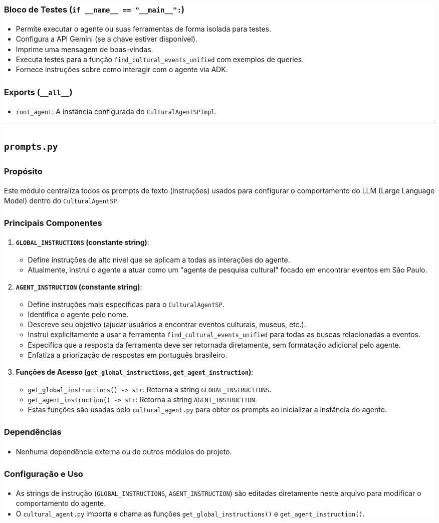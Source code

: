 ### Bloco de Testes (`if __name__ == "__main__":`)
-   Permite executar o agente ou suas ferramentas de forma isolada para testes.
-   Configura a API Gemini (se a chave estiver disponível).
-   Imprime uma mensagem de boas-vindas.
-   Executa testes para a função `find_cultural_events_unified` com exemplos de queries.
-   Fornece instruções sobre como interagir com o agente via ADK.

### Exports (`__all__`)
-   `root_agent`: A instância configurada do `CulturalAgentSPImpl`.

---

## `prompts.py`

### Propósito
Este módulo centraliza todos os prompts de texto (instruções) usados para configurar o comportamento do LLM (Large Language Model) dentro do `CulturalAgentSP`.

### Principais Componentes

1.  **`GLOBAL_INSTRUCTIONS` (constante string)**:
    *   Define instruções de alto nível que se aplicam a todas as interações do agente.
    *   Atualmente, instrui o agente a atuar como um "agente de pesquisa cultural" focado em encontrar eventos em São Paulo.

2.  **`AGENT_INSTRUCTION` (constante string)**:
    *   Define instruções mais específicas para o `CulturalAgentSP`.
    *   Identifica o agente pelo nome.
    *   Descreve seu objetivo (ajudar usuários a encontrar eventos culturais, museus, etc.).
    *   Instrui explicitamente a usar a ferramenta `find_cultural_events_unified` para todas as buscas relacionadas a eventos.
    *   Especifica que a resposta da ferramenta deve ser retornada diretamente, sem formatação adicional pelo agente.
    *   Enfatiza a priorização de respostas em português brasileiro.

3.  **Funções de Acesso (`get_global_instructions`, `get_agent_instruction`)**:
    *   `get_global_instructions() -> str`: Retorna a string `GLOBAL_INSTRUCTIONS`.
    *   `get_agent_instruction() -> str`: Retorna a string `AGENT_INSTRUCTION`.
    *   Estas funções são usadas pelo `cultural_agent.py` para obter os prompts ao inicializar a instância do agente.

### Dependências
-   Nenhuma dependência externa ou de outros módulos do projeto.

### Configuração e Uso
-   As strings de instrução (`GLOBAL_INSTRUCTIONS`, `AGENT_INSTRUCTION`) são editadas diretamente neste arquivo para modificar o comportamento do agente.
-   O `cultural_agent.py` importa e chama as funções `get_global_instructions()` e `get_agent_instruction()`.
